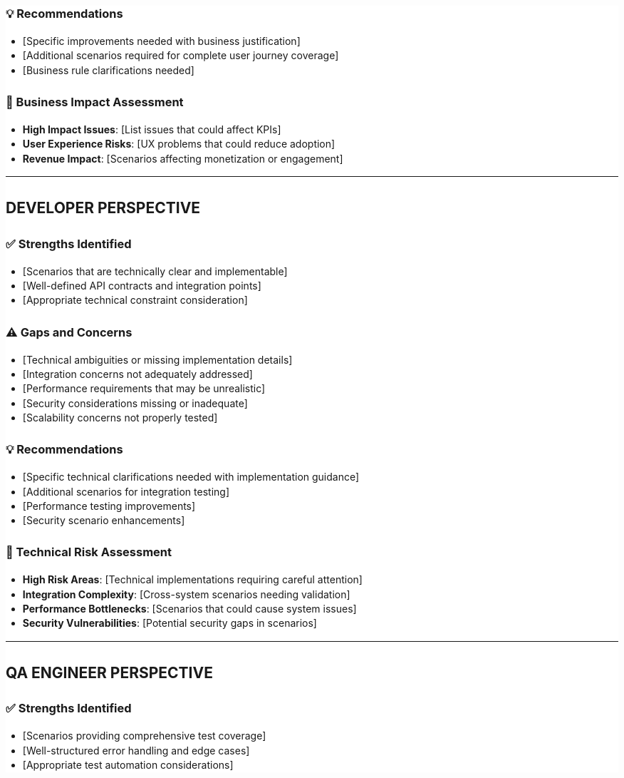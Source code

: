 ### 💡 Recommendations

- [Specific improvements needed with business justification]
- [Additional scenarios required for complete user journey coverage]
- [Business rule clarifications needed]

### 🎯 Business Impact Assessment

- **High Impact Issues**: [List issues that could affect KPIs]
- **User Experience Risks**: [UX problems that could reduce adoption]
- **Revenue Impact**: [Scenarios affecting monetization or engagement]

---

## DEVELOPER PERSPECTIVE

### ✅ Strengths Identified

- [Scenarios that are technically clear and implementable]
- [Well-defined API contracts and integration points]
- [Appropriate technical constraint consideration]

### ⚠️ Gaps and Concerns

- [Technical ambiguities or missing implementation details]
- [Integration concerns not adequately addressed]
- [Performance requirements that may be unrealistic]
- [Security considerations missing or inadequate]
- [Scalability concerns not properly tested]

### 💡 Recommendations

- [Specific technical clarifications needed with implementation guidance]
- [Additional scenarios for integration testing]
- [Performance testing improvements]
- [Security scenario enhancements]

### 🔧 Technical Risk Assessment

- **High Risk Areas**: [Technical implementations requiring careful attention]
- **Integration Complexity**: [Cross-system scenarios needing validation]
- **Performance Bottlenecks**: [Scenarios that could cause system issues]
- **Security Vulnerabilities**: [Potential security gaps in scenarios]

---

## QA ENGINEER PERSPECTIVE

### ✅ Strengths Identified

- [Scenarios providing comprehensive test coverage]
- [Well-structured error handling and edge cases]
- [Appropriate test automation considerations]
